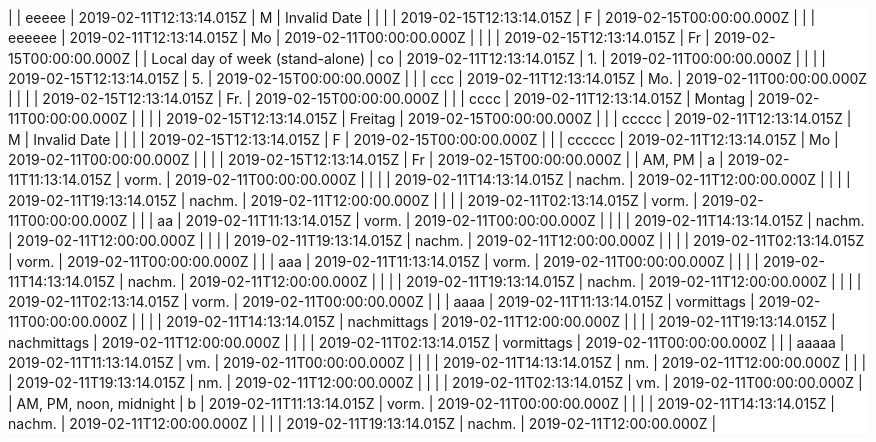 |                                 | eeeee        | 2019-02-11T12:13:14.015Z | M                                                | Invalid Date             |
|                                 |              | 2019-02-15T12:13:14.015Z | F                                                | 2019-02-15T00:00:00.000Z |
|                                 | eeeeee       | 2019-02-11T12:13:14.015Z | Mo                                               | 2019-02-11T00:00:00.000Z |
|                                 |              | 2019-02-15T12:13:14.015Z | Fr                                               | 2019-02-15T00:00:00.000Z |
| Local day of week (stand-alone) | co           | 2019-02-11T12:13:14.015Z | 1.                                               | 2019-02-11T00:00:00.000Z |
|                                 |              | 2019-02-15T12:13:14.015Z | 5.                                               | 2019-02-15T00:00:00.000Z |
|                                 | ccc          | 2019-02-11T12:13:14.015Z | Mo.                                              | 2019-02-11T00:00:00.000Z |
|                                 |              | 2019-02-15T12:13:14.015Z | Fr.                                              | 2019-02-15T00:00:00.000Z |
|                                 | cccc         | 2019-02-11T12:13:14.015Z | Montag                                           | 2019-02-11T00:00:00.000Z |
|                                 |              | 2019-02-15T12:13:14.015Z | Freitag                                          | 2019-02-15T00:00:00.000Z |
|                                 | ccccc        | 2019-02-11T12:13:14.015Z | M                                                | Invalid Date             |
|                                 |              | 2019-02-15T12:13:14.015Z | F                                                | 2019-02-15T00:00:00.000Z |
|                                 | cccccc       | 2019-02-11T12:13:14.015Z | Mo                                               | 2019-02-11T00:00:00.000Z |
|                                 |              | 2019-02-15T12:13:14.015Z | Fr                                               | 2019-02-15T00:00:00.000Z |
| AM, PM                          | a            | 2019-02-11T11:13:14.015Z | vorm.                                            | 2019-02-11T00:00:00.000Z |
|                                 |              | 2019-02-11T14:13:14.015Z | nachm.                                           | 2019-02-11T12:00:00.000Z |
|                                 |              | 2019-02-11T19:13:14.015Z | nachm.                                           | 2019-02-11T12:00:00.000Z |
|                                 |              | 2019-02-11T02:13:14.015Z | vorm.                                            | 2019-02-11T00:00:00.000Z |
|                                 | aa           | 2019-02-11T11:13:14.015Z | vorm.                                            | 2019-02-11T00:00:00.000Z |
|                                 |              | 2019-02-11T14:13:14.015Z | nachm.                                           | 2019-02-11T12:00:00.000Z |
|                                 |              | 2019-02-11T19:13:14.015Z | nachm.                                           | 2019-02-11T12:00:00.000Z |
|                                 |              | 2019-02-11T02:13:14.015Z | vorm.                                            | 2019-02-11T00:00:00.000Z |
|                                 | aaa          | 2019-02-11T11:13:14.015Z | vorm.                                            | 2019-02-11T00:00:00.000Z |
|                                 |              | 2019-02-11T14:13:14.015Z | nachm.                                           | 2019-02-11T12:00:00.000Z |
|                                 |              | 2019-02-11T19:13:14.015Z | nachm.                                           | 2019-02-11T12:00:00.000Z |
|                                 |              | 2019-02-11T02:13:14.015Z | vorm.                                            | 2019-02-11T00:00:00.000Z |
|                                 | aaaa         | 2019-02-11T11:13:14.015Z | vormittags                                       | 2019-02-11T00:00:00.000Z |
|                                 |              | 2019-02-11T14:13:14.015Z | nachmittags                                      | 2019-02-11T12:00:00.000Z |
|                                 |              | 2019-02-11T19:13:14.015Z | nachmittags                                      | 2019-02-11T12:00:00.000Z |
|                                 |              | 2019-02-11T02:13:14.015Z | vormittags                                       | 2019-02-11T00:00:00.000Z |
|                                 | aaaaa        | 2019-02-11T11:13:14.015Z | vm.                                              | 2019-02-11T00:00:00.000Z |
|                                 |              | 2019-02-11T14:13:14.015Z | nm.                                              | 2019-02-11T12:00:00.000Z |
|                                 |              | 2019-02-11T19:13:14.015Z | nm.                                              | 2019-02-11T12:00:00.000Z |
|                                 |              | 2019-02-11T02:13:14.015Z | vm.                                              | 2019-02-11T00:00:00.000Z |
| AM, PM, noon, midnight          | b            | 2019-02-11T11:13:14.015Z | vorm.                                            | 2019-02-11T00:00:00.000Z |
|                                 |              | 2019-02-11T14:13:14.015Z | nachm.                                           | 2019-02-11T12:00:00.000Z |
|                                 |              | 2019-02-11T19:13:14.015Z | nachm.                                           | 2019-02-11T12:00:00.000Z |